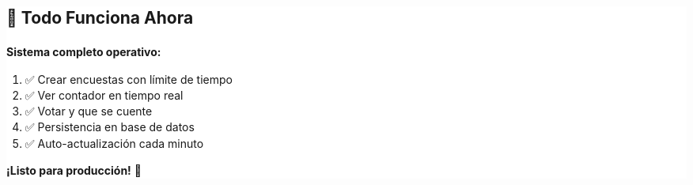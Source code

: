 
## 🎉 Todo Funciona Ahora

**Sistema completo operativo:**
1. ✅ Crear encuestas con límite de tiempo
2. ✅ Ver contador en tiempo real
3. ✅ Votar y que se cuente
4. ✅ Persistencia en base de datos
5. ✅ Auto-actualización cada minuto

**¡Listo para producción!** 🚀
